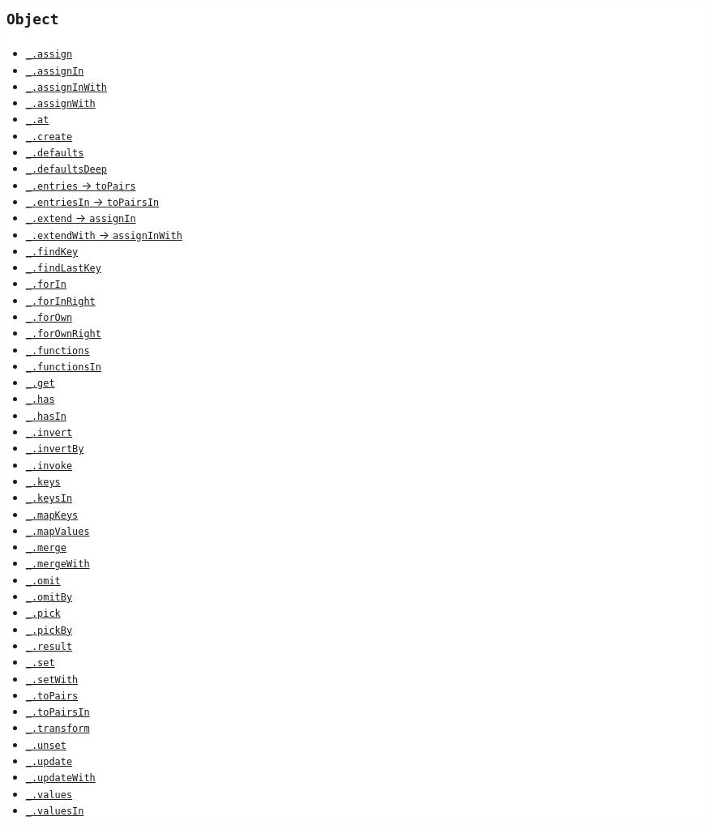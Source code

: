 


## `Object`
* <a href="#_assignobject-sources">`_.assign`</a>
* <a href="#_assigninobject-sources">`_.assignIn`</a>
* <a href="#_assigninwithcustomizer-object-sources">`_.assignInWith`</a>
* <a href="#_assignwithcustomizer-object-sources">`_.assignWith`</a>
* <a href="#_atpaths-object">`_.at`</a>
* <a href="#_createprototype">`_.create`</a>
* <a href="#_defaultssources-object">`_.defaults`</a>
* <a href="#_defaultsdeepsources-object">`_.defaultsDeep`</a>
* <a href="#_topairsobject" class="alias">`_.entries` -> `toPairs`</a>
* <a href="#_topairsinobject" class="alias">`_.entriesIn` -> `toPairsIn`</a>
* <a href="#_assigninobject-sources" class="alias">`_.extend` -> `assignIn`</a>
* <a href="#_assigninwithcustomizer-object-sources" class="alias">`_.extendWith` -> `assignInWith`</a>
* <a href="#_findkeypredicate-object">`_.findKey`</a>
* <a href="#_findlastkeypredicate-object">`_.findLastKey`</a>
* <a href="#_foriniteratee-object">`_.forIn`</a>
* <a href="#_forinrightiteratee-object">`_.forInRight`</a>
* <a href="#_forowniteratee-object">`_.forOwn`</a>
* <a href="#_forownrightiteratee-object">`_.forOwnRight`</a>
* <a href="#_functionsobject">`_.functions`</a>
* <a href="#_functionsinobject">`_.functionsIn`</a>
* <a href="#_getpath-object">`_.get`</a>
* <a href="#_haspath-object">`_.has`</a>
* <a href="#_hasinpath-object">`_.hasIn`</a>
* <a href="#_invertobject">`_.invert`</a>
* <a href="#_invertbyiteratee-object">`_.invertBy`</a>
* <a href="#_invokepath-object">`_.invoke`</a>
* <a href="#_keysobject">`_.keys`</a>
* <a href="#_keysinobject">`_.keysIn`</a>
* <a href="#_mapkeysiteratee-object">`_.mapKeys`</a>
* <a href="#_mapvaluesiteratee-object">`_.mapValues`</a>
* <a href="#_mergeobject-sources">`_.merge`</a>
* <a href="#_mergewithcustomizer-object-sources">`_.mergeWith`</a>
* <a href="#_omitprops-object">`_.omit`</a>
* <a href="#_omitbypredicate-object">`_.omitBy`</a>
* <a href="#_pickprops-object">`_.pick`</a>
* <a href="#_pickbypredicate-object">`_.pickBy`</a>
* <a href="#_resultpath-object">`_.result`</a>
* <a href="#_setpath-value-object">`_.set`</a>
* <a href="#_setwithcustomizer-path-value-object">`_.setWith`</a>
* <a href="#_topairsobject">`_.toPairs`</a>
* <a href="#_topairsinobject">`_.toPairsIn`</a>
* <a href="#_transformiteratee-accumulator-object">`_.transform`</a>
* <a href="#_unsetpath-object">`_.unset`</a>
* <a href="#_updatepath-updater-object">`_.update`</a>
* <a href="#_updatewithcustomizer-path-updater-object">`_.updateWith`</a>
* <a href="#_valuesobject">`_.values`</a>
* <a href="#_valuesinobject">`_.valuesIn`</a>
